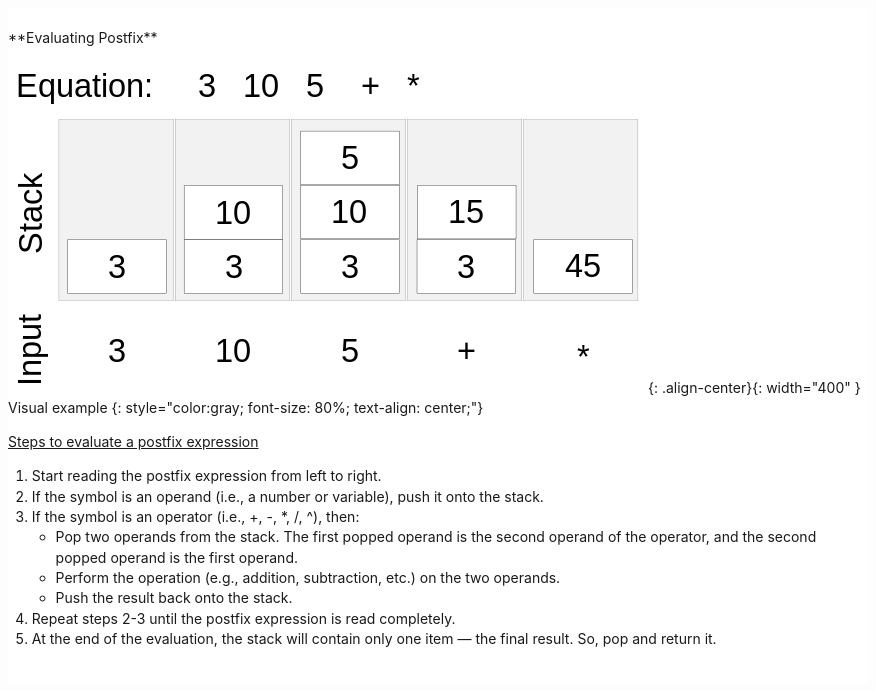 <br>
**Evaluating Postfix**

![image-center](/assets/images/bca/s3-dsa/s3-dsa-postfix.png){: .align-center}{: width="400" }
Visual example
{: style="color:gray; font-size: 80%; text-align: center;"}  

<u>Steps to evaluate a postfix expression</u>

1. Start reading the postfix expression from left to right.
2. If the symbol is an operand (i.e., a number or variable), push it onto the stack.
3. If the symbol is an operator (i.e., +, -, *, /, ^), then:
    - Pop two operands from the stack. The first popped operand is the second operand of the operator, and the second popped operand is the first operand.
    - Perform the operation (e.g., addition, subtraction, etc.) on the two operands.
    - Push the result back onto the stack.
4. Repeat steps 2-3 until the postfix expression is read completely.
5. At the end of the evaluation, the stack will contain only one item — the final result. So, pop and return it.


<br>